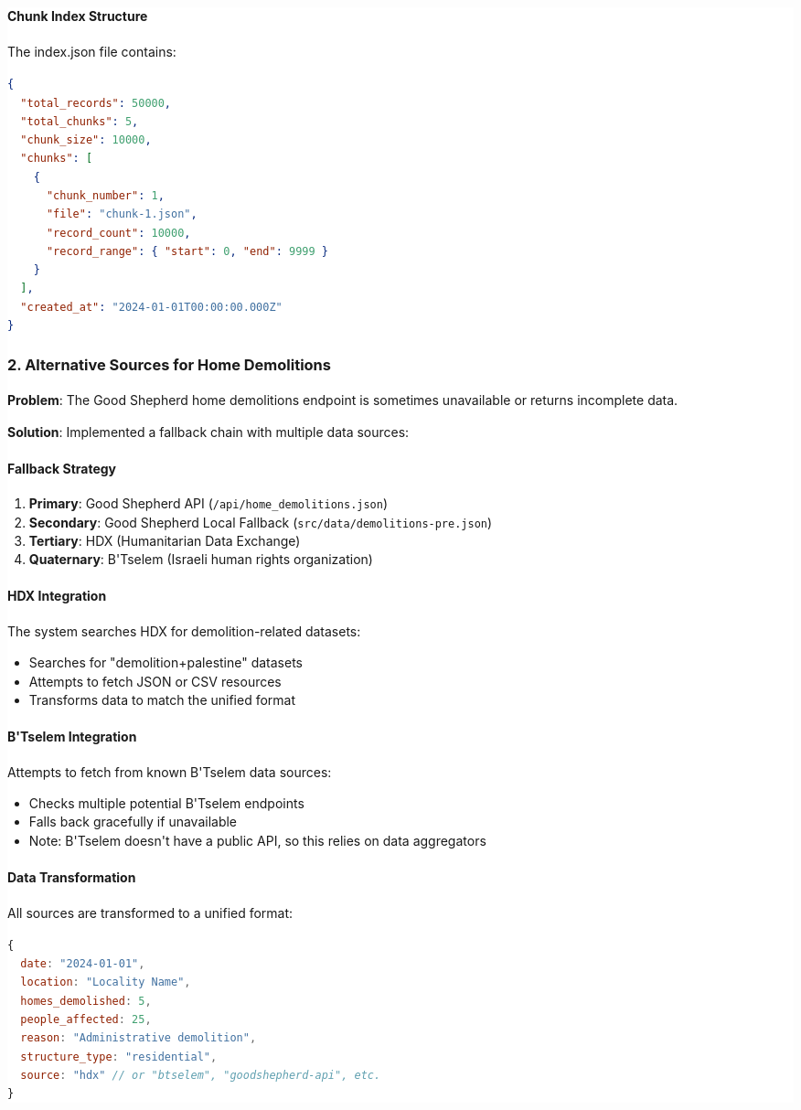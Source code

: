 #### Chunk Index Structure

The index.json file contains:
```json
{
  "total_records": 50000,
  "total_chunks": 5,
  "chunk_size": 10000,
  "chunks": [
    {
      "chunk_number": 1,
      "file": "chunk-1.json",
      "record_count": 10000,
      "record_range": { "start": 0, "end": 9999 }
    }
  ],
  "created_at": "2024-01-01T00:00:00.000Z"
}
```

### 2. Alternative Sources for Home Demolitions

**Problem**: The Good Shepherd home demolitions endpoint is sometimes unavailable or returns incomplete data.

**Solution**: Implemented a fallback chain with multiple data sources:

#### Fallback Strategy

1. **Primary**: Good Shepherd API (`/api/home_demolitions.json`)
2. **Secondary**: Good Shepherd Local Fallback (`src/data/demolitions-pre.json`)
3. **Tertiary**: HDX (Humanitarian Data Exchange)
4. **Quaternary**: B'Tselem (Israeli human rights organization)

#### HDX Integration

The system searches HDX for demolition-related datasets:
- Searches for "demolition+palestine" datasets
- Attempts to fetch JSON or CSV resources
- Transforms data to match the unified format

#### B'Tselem Integration

Attempts to fetch from known B'Tselem data sources:
- Checks multiple potential B'Tselem endpoints
- Falls back gracefully if unavailable
- Note: B'Tselem doesn't have a public API, so this relies on data aggregators

#### Data Transformation

All sources are transformed to a unified format:
```javascript
{
  date: "2024-01-01",
  location: "Locality Name",
  homes_demolished: 5,
  people_affected: 25,
  reason: "Administrative demolition",
  structure_type: "residential",
  source: "hdx" // or "btselem", "goodshepherd-api", etc.
}
```
